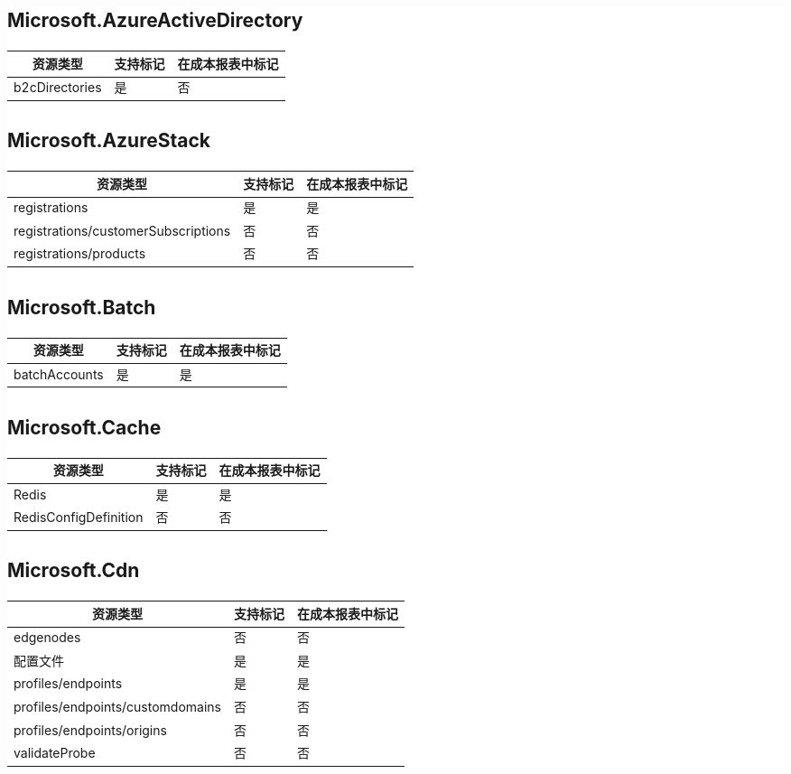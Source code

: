 

## <a name="microsoftazureactivedirectory"></a>Microsoft.AzureActiveDirectory
| 资源类型 | 支持标记 | 在成本报表中标记 |
| ------------- | ----------- | ----------- |
| b2cDirectories | 是 | 否 |

## <a name="microsoftazurestack"></a>Microsoft.AzureStack
| 资源类型 | 支持标记 | 在成本报表中标记 |
| ------------- | ----------- | ----------- |
| registrations | 是 | 是 |
| registrations/customerSubscriptions | 否 |  否 |
| registrations/products | 否 |  否 |

## <a name="microsoftbatch"></a>Microsoft.Batch
| 资源类型 | 支持标记 | 在成本报表中标记 |
| ------------- | ----------- | ----------- |
| batchAccounts | 是 | 是 |







## <a name="microsoftcache"></a>Microsoft.Cache
| 资源类型 | 支持标记 | 在成本报表中标记 |
| ------------- | ----------- | ----------- |
| Redis | 是 | 是 |
| RedisConfigDefinition | 否 |  否 |


## <a name="microsoftcdn"></a>Microsoft.Cdn
| 资源类型 | 支持标记 | 在成本报表中标记 |
| ------------- | ----------- | ----------- |
| edgenodes | 否 |  否 |
| 配置文件 | 是 | 是 |
| profiles/endpoints | 是 | 是 |
| profiles/endpoints/customdomains | 否 |  否 |
| profiles/endpoints/origins | 否 |  否 |
| validateProbe | 否 |  否 |
